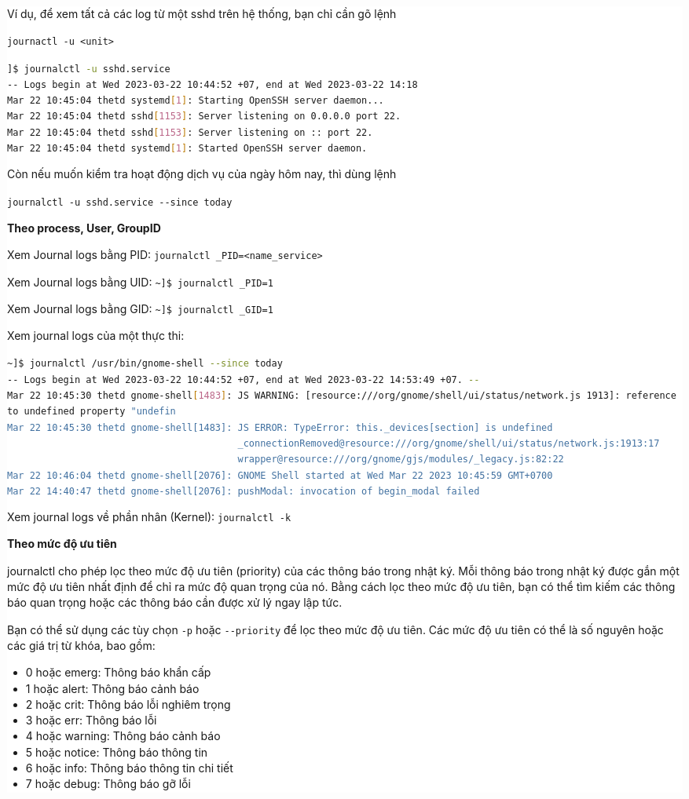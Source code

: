 Ví dụ, để xem tất cả các log từ một sshd trên hệ thống, bạn chỉ cần gõ lệnh

    journactl -u <unit>

```sh
]$ journalctl -u sshd.service 
-- Logs begin at Wed 2023-03-22 10:44:52 +07, end at Wed 2023-03-22 14:18
Mar 22 10:45:04 thetd systemd[1]: Starting OpenSSH server daemon...
Mar 22 10:45:04 thetd sshd[1153]: Server listening on 0.0.0.0 port 22.
Mar 22 10:45:04 thetd sshd[1153]: Server listening on :: port 22.
Mar 22 10:45:04 thetd systemd[1]: Started OpenSSH server daemon.
```
Còn nếu muốn kiểm tra hoạt động dịch vụ của ngày hôm nay, thì dùng lệnh

    journalctl -u sshd.service --since today

**Theo process, User, GroupID**

Xem Journal logs bằng PID: `journalctl _PID=<name_service>`

Xem Journal logs bằng UID: `~]$ journalctl _PID=1`

Xem Journal logs bằng GID: `~]$ journalctl _GID=1`

Xem journal logs của một thực thi:

```sh
~]$ journalctl /usr/bin/gnome-shell --since today
-- Logs begin at Wed 2023-03-22 10:44:52 +07, end at Wed 2023-03-22 14:53:49 +07. --
Mar 22 10:45:30 thetd gnome-shell[1483]: JS WARNING: [resource:///org/gnome/shell/ui/status/network.js 1913]: reference to undefined property "undefin
Mar 22 10:45:30 thetd gnome-shell[1483]: JS ERROR: TypeError: this._devices[section] is undefined
                                         _connectionRemoved@resource:///org/gnome/shell/ui/status/network.js:1913:17
                                         wrapper@resource:///org/gnome/gjs/modules/_legacy.js:82:22
Mar 22 10:46:04 thetd gnome-shell[2076]: GNOME Shell started at Wed Mar 22 2023 10:45:59 GMT+0700
Mar 22 14:40:47 thetd gnome-shell[2076]: pushModal: invocation of begin_modal failed
```
Xem journal logs về phần nhân (Kernel): `journalctl -k`

**Theo mức độ ưu tiên**

journalctl cho phép lọc theo mức độ ưu tiên (priority) của các thông báo trong nhật ký. Mỗi thông báo trong nhật ký được gắn một mức độ ưu tiên nhất định để chỉ ra mức độ quan trọng của nó. Bằng cách lọc theo mức độ ưu tiên, bạn có thể tìm kiếm các thông báo quan trọng hoặc các thông báo cần được xử lý ngay lập tức.

Bạn có thể sử dụng các tùy chọn `-p` hoặc `--priority` để lọc theo mức độ ưu tiên. Các mức độ ưu tiên có thể là số nguyên hoặc các giá trị từ khóa, bao gồm:

- 0 hoặc emerg: Thông báo khẩn cấp
- 1 hoặc alert: Thông báo cảnh báo
- 2 hoặc crit: Thông báo lỗi nghiêm trọng
- 3 hoặc err: Thông báo lỗi
- 4 hoặc warning: Thông báo cảnh báo
- 5 hoặc notice: Thông báo thông tin
- 6 hoặc info: Thông báo thông tin chi tiết
- 7 hoặc debug: Thông báo gỡ lỗi

